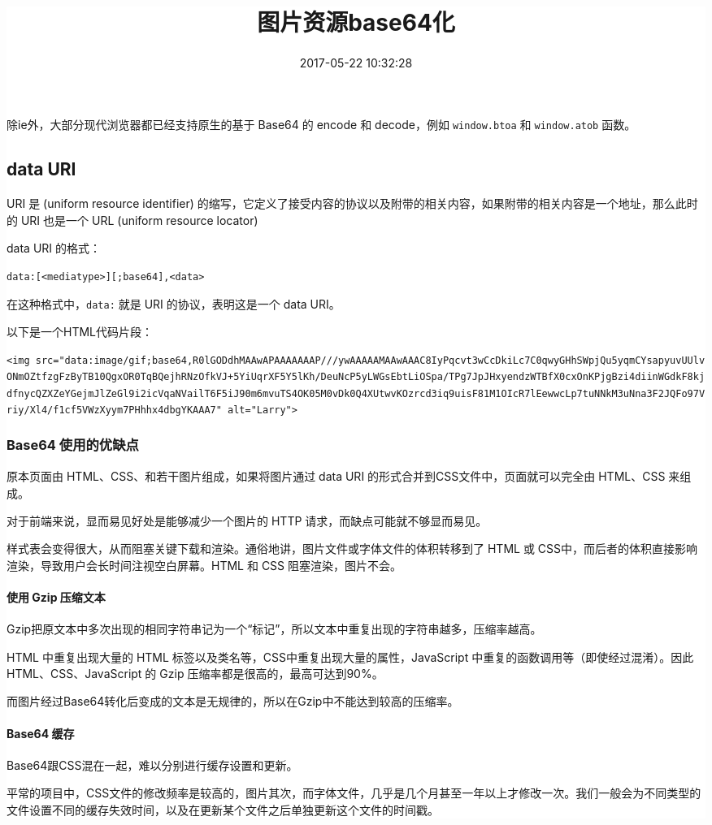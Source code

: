 ﻿---
title: 图片资源base64化
date: 2017-05-22 10:32:28
categories: coding
tags:
  - Base64
---


除ie外，大部分现代浏览器都已经支持原生的基于 Base64 的 encode 和 decode，例如 `window.btoa` 和 `window.atob` 函数。



## data URI

URI 是 (uniform resource identifier) 的缩写，它定义了接受内容的协议以及附带的相关内容，如果附带的相关内容是一个地址，那么此时的 URI 也是一个 URL (uniform resource locator)

data URI 的格式：

```
data:[<mediatype>][;base64],<data>
```

在这种格式中，`data:` 就是 URI 的协议，表明这是一个 data URI。

以下是一个HTML代码片段：

```
<img src="data:image/gif;base64,R0lGODdhMAAwAPAAAAAAAP///ywAAAAAMAAwAAAC8IyPqcvt3wCcDkiLc7C0qwyGHhSWpjQu5yqmCYsapyuvUUlvONmOZtfzgFzByTB10QgxOR0TqBQejhRNzOfkVJ+5YiUqrXF5Y5lKh/DeuNcP5yLWGsEbtLiOSpa/TPg7JpJHxyendzWTBfX0cxOnKPjgBzi4diinWGdkF8kjdfnycQZXZeYGejmJlZeGl9i2icVqaNVailT6F5iJ90m6mvuTS4OK05M0vDk0Q4XUtwvKOzrcd3iq9uisF81M1OIcR7lEewwcLp7tuNNkM3uNna3F2JQFo97Vriy/Xl4/f1cf5VWzXyym7PHhhx4dbgYKAAA7" alt="Larry">
```

### Base64 使用的优缺点

原本页面由 HTML、CSS、和若干图片组成，如果将图片通过 data URI 的形式合并到CSS文件中，页面就可以完全由 HTML、CSS 来组成。

对于前端来说，显而易见好处是能够减少一个图片的 HTTP 请求，而缺点可能就不够显而易见。

样式表会变得很大，从而阻塞关键下载和渲染。通俗地讲，图片文件或字体文件的体积转移到了 HTML 或 CSS中，而后者的体积直接影响渲染，导致用户会长时间注视空白屏幕。HTML 和 CSS 阻塞渲染，图片不会。

#### 使用 Gzip 压缩文本

Gzip把原文本中多次出现的相同字符串记为一个“标记”，所以文本中重复出现的字符串越多，压缩率越高。

HTML 中重复出现大量的 HTML 标签以及类名等，CSS中重复出现大量的属性，JavaScript 中重复的函数调用等（即使经过混淆）。因此 HTML、CSS、JavaScript 的 Gzip 压缩率都是很高的，最高可达到90%。

而图片经过Base64转化后变成的文本是无规律的，所以在Gzip中不能达到较高的压缩率。

#### Base64 缓存

Base64跟CSS混在一起，难以分别进行缓存设置和更新。

平常的项目中，CSS文件的修改频率是较高的，图片其次，而字体文件，几乎是几个月甚至一年以上才修改一次。我们一般会为不同类型的文件设置不同的缓存失效时间，以及在更新某个文件之后单独更新这个文件的时间戳。
